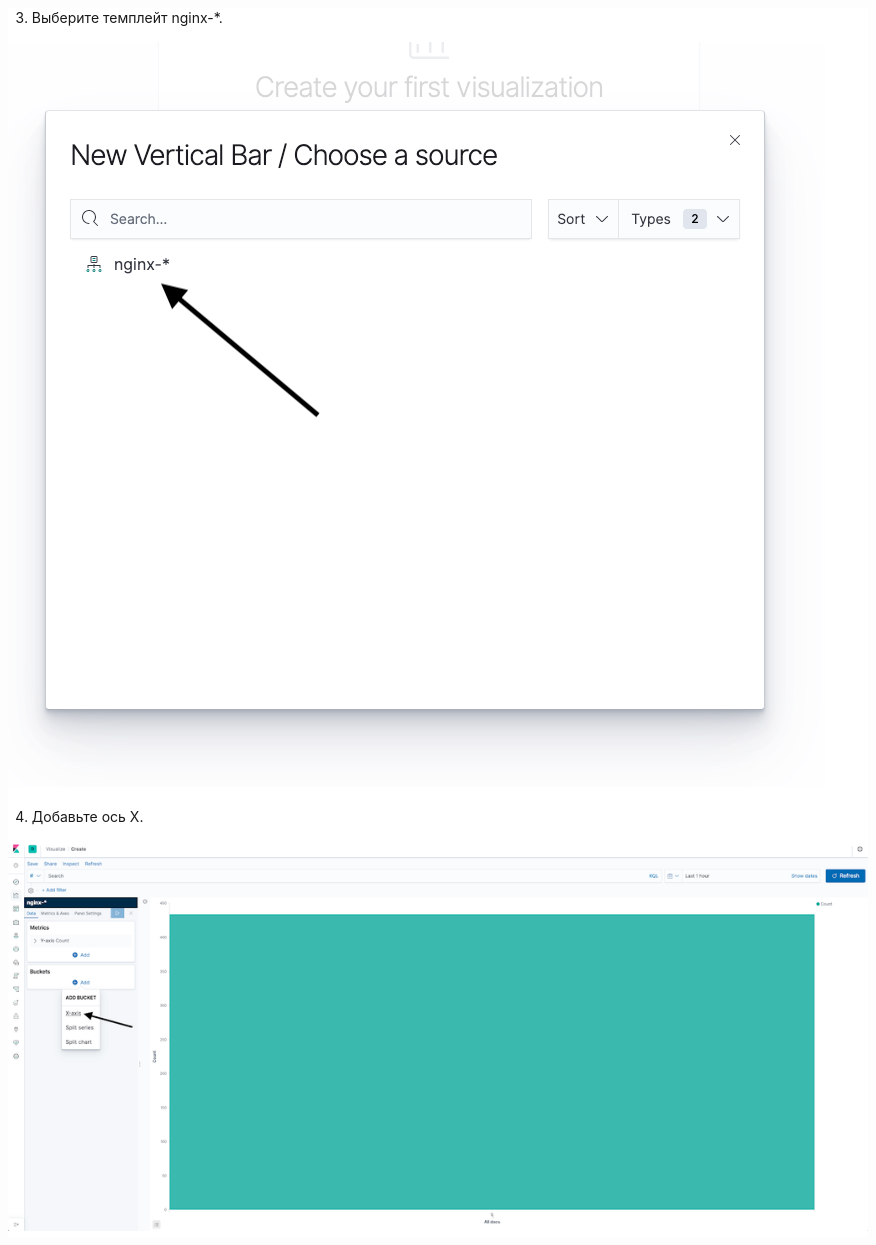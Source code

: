 3.  Выберите темплейт nginx-\*.

![](./assets/1576065003535-1576065003535.png)

4.  Добавьте ось X.

[![](./assets/1576065045921-1576065045921.png)](https://hb.bizmrg.com/help-images/logging/Visualisation-4.png)
